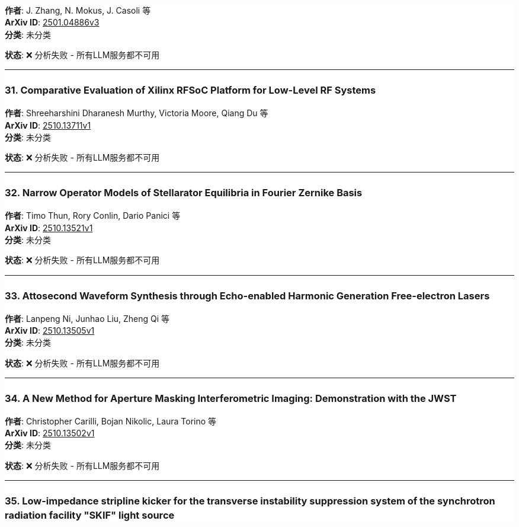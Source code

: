 **作者**: J. Zhang, N. Mokus, J. Casoli 等  
**ArXiv ID**: [2501.04886v3](https://arxiv.org/abs/2501.04886v3)  
**分类**: 未分类  

**状态**: ❌ 分析失败 - 所有LLM服务都不可用

---

### 31. Comparative Evaluation of Xilinx RFSoC Platform for Low-Level RF Systems

**作者**: Shreeharshini Dharanesh Murthy, Victoria Moore, Qiang Du 等  
**ArXiv ID**: [2510.13711v1](https://arxiv.org/abs/2510.13711v1)  
**分类**: 未分类  

**状态**: ❌ 分析失败 - 所有LLM服务都不可用

---

### 32. Narrow Operator Models of Stellarator Equilibria in Fourier Zernike   Basis

**作者**: Timo Thun, Rory Conlin, Dario Panici 等  
**ArXiv ID**: [2510.13521v1](https://arxiv.org/abs/2510.13521v1)  
**分类**: 未分类  

**状态**: ❌ 分析失败 - 所有LLM服务都不可用

---

### 33. Attosecond Waveform Synthesis through Echo-enabled Harmonic Generation   Free-electron Lasers

**作者**: Lanpeng Ni, Junhao Liu, Zheng Qi 等  
**ArXiv ID**: [2510.13505v1](https://arxiv.org/abs/2510.13505v1)  
**分类**: 未分类  

**状态**: ❌ 分析失败 - 所有LLM服务都不可用

---

### 34. A New Method for Aperture Masking Interferometric Imaging: Demonstration   with the JWST

**作者**: Christopher Carilli, Bojan Nikolic, Laura Torino 等  
**ArXiv ID**: [2510.13502v1](https://arxiv.org/abs/2510.13502v1)  
**分类**: 未分类  

**状态**: ❌ 分析失败 - 所有LLM服务都不可用

---

### 35. Low-impedance stripline kicker for the transverse instability   suppression system of the synchrotron radiation facility "SKIF" light source
